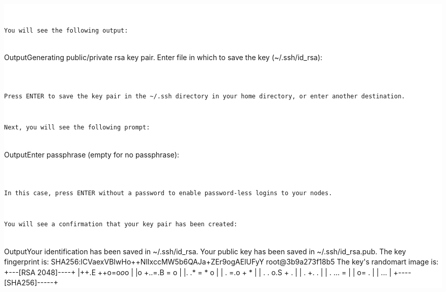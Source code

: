 
```


You will see the following output:


```
OutputGenerating public/private rsa key pair.
Enter file in which to save the key (~/.ssh/id_rsa): 

```


Press ENTER to save the key pair in the ~/.ssh directory in your home directory, or enter another destination.


Next, you will see the following prompt:


```
OutputEnter passphrase (empty for no passphrase): 

```


In this case, press ENTER without a password to enable password-less logins to your nodes.


You will see a confirmation that your key pair has been created:


```
OutputYour identification has been saved in ~/.ssh/id_rsa.
Your public key has been saved in ~/.ssh/id_rsa.pub.
The key fingerprint is:
SHA256:lCVaexVBIwHo++NlIxccMW5b6QAJa+ZEr9ogAElUFyY root@3b9a273f18b5
The key's randomart image is:
+---[RSA 2048]----+
|++.E ++o=o*o*o   |
|o   +..=.B = o   |
|.    .* = * o    |
| .   =.o + *     |
|  . . o.S + .    |
|   . +.    .     |
|    . ... =      |
|        o= .     |
|       ...       |
+----[SHA256]-----+
